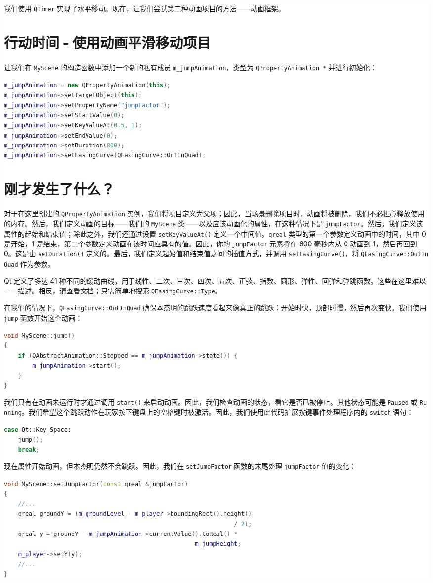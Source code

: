 我们使用 `QTimer` 实现了水平移动。现在，让我们尝试第二种动画项目的方法——动画框架。

# 行动时间 - 使用动画平滑移动项目

让我们在 `MyScene` 的构造函数中添加一个新的私有成员 `m_jumpAnimation`，类型为 `QPropertyAnimation *` 并进行初始化：

```cpp
m_jumpAnimation = new QPropertyAnimation(this);
m_jumpAnimation->setTargetObject(this);
m_jumpAnimation->setPropertyName("jumpFactor");
m_jumpAnimation->setStartValue(0);
m_jumpAnimation->setKeyValueAt(0.5, 1);
m_jumpAnimation->setEndValue(0);
m_jumpAnimation->setDuration(800);
m_jumpAnimation->setEasingCurve(QEasingCurve::OutInQuad); 
```

# 刚才发生了什么？

对于在这里创建的 `QPropertyAnimation` 实例，我们将项目定义为父项；因此，当场景删除项目时，动画将被删除，我们不必担心释放使用的内存。然后，我们定义动画的目标——我们的 `MyScene` 类——以及应该动画化的属性，在这种情况下是 `jumpFactor`。然后，我们定义该属性的起始和结束值；除此之外，我们还通过设置 `setKeyValueAt()` 定义一个中间值。`qreal` 类型的第一个参数定义动画中的时间，其中 0 是开始，1 是结束，第二个参数定义动画在该时间应具有的值。因此，你的 `jumpFactor` 元素将在 800 毫秒内从 0 动画到 1，然后再回到 0。这是由 `setDuration()` 定义的。最后，我们定义起始值和结束值之间的插值方式，并调用 `setEasingCurve()`，将 `QEasingCurve::OutInQuad` 作为参数。

Qt 定义了多达 41 种不同的缓动曲线，用于线性、二次、三次、四次、五次、正弦、指数、圆形、弹性、回弹和弹跳函数。这些在这里难以一一描述。相反，请查看文档；只需简单地搜索 `QEasingCurve::Type`。

在我们的情况下，`QEasingCurve::OutInQuad` 确保本杰明的跳跃速度看起来像真正的跳跃：开始时快，顶部时慢，然后再次变快。我们使用 `jump` 函数开始这个动画：

```cpp
void MyScene::jump()
{
    if (QAbstractAnimation::Stopped == m_jumpAnimation->state()) {
        m_jumpAnimation->start();
    }
}
```

我们只有在动画未运行时才通过调用 `start()` 来启动动画。因此，我们检查动画的状态，看它是否已被停止。其他状态可能是 `Paused` 或 `Running`。我们希望这个跳跃动作在玩家按下键盘上的空格键时被激活。因此，我们使用此代码扩展按键事件处理程序内的 `switch` 语句：

```cpp
case Qt::Key_Space:
    jump();
    break; 
```

现在属性开始动画，但本杰明仍然不会跳跃。因此，我们在 `setJumpFactor` 函数的末尾处理 `jumpFactor` 值的变化：

```cpp
void MyScene::setJumpFactor(const qreal &jumpFactor)
{
    //...
    qreal groundY = (m_groundLevel - m_player->boundingRect().height()  
                                                                 / 2);
    qreal y = groundY - m_jumpAnimation->currentValue().toReal() * 
                                                      m_jumpHeight;
    m_player->setY(y);
    //...
}
```
